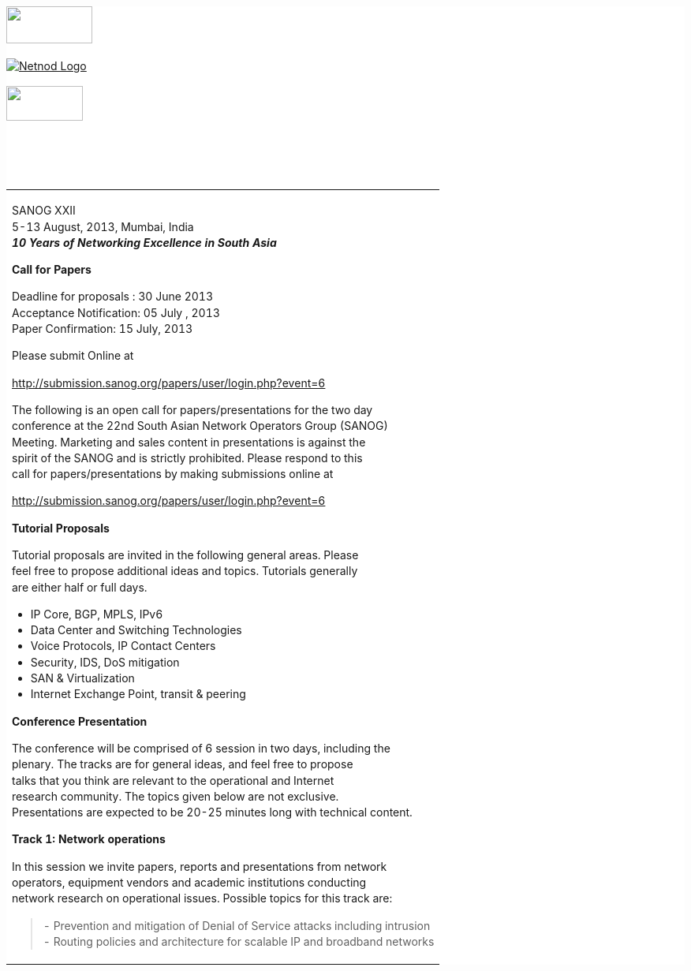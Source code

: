 <p><img src="images/acto_logo.jpg" width="109" height="47" /></p>
<p><a href="http://www.apia.org/"><img src="images/netnod-logo.jpg" width="88" height="55" alt="Netnod Logo" /></a></p>
<p><a href="http://www.apia.org/"><img src="images/pchlogo.jpg" width="97" height="44" /></a></p>
<p> </p></td>
</tr>
</tbody>
</table></td>
</tr>
</tbody>
</table>

<img src="../images/1pxt.gif" width="1" height="1" />

<table width="100%" data-border="0" data-cellspacing="0" data-cellpadding="10">
<colgroup>
<col style="width: 100%" />
</colgroup>
<tbody>
<tr class="odd">
<td><p>SANOG XXII<br />
5-13 August, 2013, Mumbai, India<br />
<em><strong>10 Years of Networking Excellence in South Asia</strong></em></p>
<p><strong>Call for Papers</strong></p>
<p>Deadline for proposals : 30 June 2013<br />
Acceptance Notification: 05 July , 2013<br />
Paper Confirmation: 15 July, 2013</p>
<p>Please submit Online at</p>
<p><a href="http://submission.sanog.org/papers/user/login.php?event=6">http://submission.sanog.org/papers/user/login.php?event=6</a></p>
<p>The following is an open call for papers/presentations for the two day<br />
conference at the 22nd South Asian Network Operators Group (SANOG)<br />
Meeting. Marketing and sales content in presentations is against the<br />
spirit of the SANOG and is strictly prohibited. Please respond to this<br />
call for papers/presentations by making submissions online at<br />
</p>
<p><a href="http://submission.sanog.org/papers/user/login.php?event=6">http://submission.sanog.org/papers/user/login.php?event=6</a></p>
<p><strong>Tutorial Proposals</strong></p>
<p>Tutorial proposals are invited in the following general areas. Please<br />
feel free to propose additional ideas and topics. Tutorials generally<br />
are either half or full days.</p>
<ul>
<li>IP Core, BGP, MPLS, IPv6</li>
<li>Data Center and Switching Technologies</li>
<li>Voice Protocols, IP Contact Centers</li>
<li>Security, IDS, DoS mitigation</li>
<li>SAN &amp; Virtualization</li>
<li>Internet Exchange Point, transit &amp; peering</li>
</ul>
<p><strong>Conference Presentation</strong></p>
<p>The conference will be comprised of 6 session in two days, including the<br />
plenary. The tracks are for general ideas, and feel free to propose<br />
talks that you think are relevant to the operational and Internet<br />
research community. The topics given below are not exclusive.<br />
Presentations are expected to be 20-25 minutes long with technical content.</p>
<p><strong>Track 1: Network operations</strong></p>
<p>In this session we invite papers, reports and presentations from network<br />
operators, equipment vendors and academic institutions conducting<br />
network research on operational issues. Possible topics for this track are:</p>
<blockquote>
<p>- Prevention and mitigation of Denial of Service attacks including intrusion<br />
- Routing policies and architecture for scalable IP and broadband networks<br />